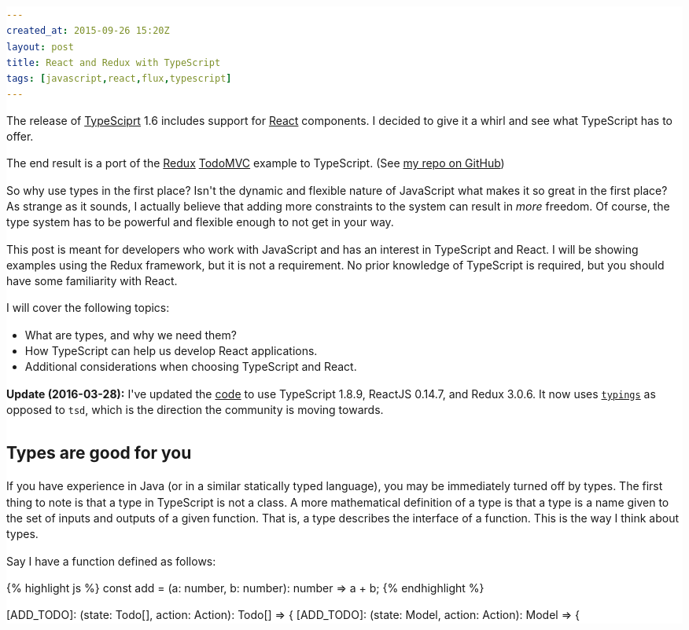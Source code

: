 ```yaml
---
created_at: 2015-09-26 15:20Z
layout: post
title: React and Redux with TypeScript
tags: [javascript,react,flux,typescript]
---
```


The release of [TypeSciprt](http://www.typescriptlang.org/) 1.6 includes support for [React](http://facebook.github.io/react/) components.
I decided to give it a whirl and see what TypeScript has to offer.

The end result is a port of the [Redux](https://github.com/rackt/redux) [TodoMVC](http://todomvc.com/) example to TypeScript.
(See [my repo on GitHub](https://github.com/jaysoo/todomvc-redux-react-typescript))

So why use types in the first place? Isn't the dynamic and flexible nature of JavaScript what makes it so great in the first
place? As strange as it sounds, I actually believe that adding more constraints to the system can result in *more* freedom.
Of course, the type system has to be powerful and flexible enough to not get in your way.

This post is meant for developers who work with JavaScript and has an interest in TypeScript and React. I will be showing
examples using the Redux framework, but it is not a requirement. No prior knowledge of TypeScript is required, but you should have
some familiarity with React.

I will cover the following topics:

- What are types, and why we need them?
- How TypeScript can help us develop React applications.
- Additional considerations when choosing TypeScript and React.

<div class="alert alert-info">
  <strong>Update (2016-03-28):</strong> I've updated the <a href="https://github.com/jaysoo/todomvc-redux-react-typescript">code</a> to use TypeScript 1.8.9, ReactJS 0.14.7, and Redux 3.0.6. It now uses <a href="https://github.com/typings/typings/"><code>typings</code></a> as opposed to <code>tsd</code>, which is the direction the community is moving towards.
</div>

## Types are good for you

If you have experience in  Java (or in a similar statically typed language), you may be immediately turned off by types.
The first thing to note is that a type in TypeScript is not a class. A more mathematical definition of a type is that a
type is a name given to the set of inputs and outputs of a given function. That is, a type describes the interface of a function.
This is the way I think about types.

Say I have a function defined as follows:

{% highlight js %}
const add = (a: number, b: number): number => a + b;
{% endhighlight %}


  [ADD_TODO]: (state: Todo[], action: Action): Todo[] => {
  [ADD_TODO]: (state: Model, action: Action): Model => {